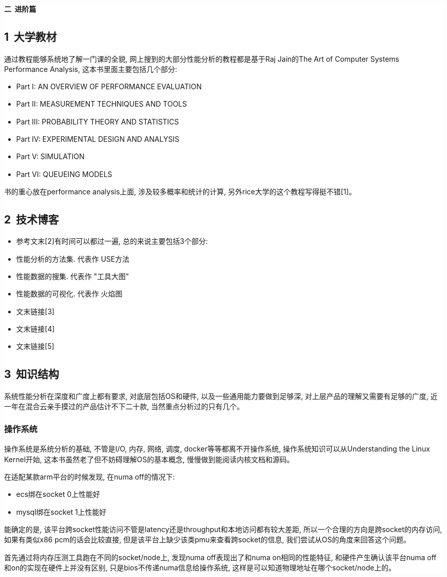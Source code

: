 **二  进阶篇**

## 1  大学教材

通过教程能够系统地了解一门课的全貌, 网上搜到的大部分性能分析的教程都是基于Raj Jain的The Art of Computer Systems Performance Analysis, 这本书里面主要包括几个部分:

- Part I: AN OVERVIEW OF PERFORMANCE EVALUATION

- Part II: MEASUREMENT TECHNIQUES AND TOOLS

- Part III: PROBABILITY THEORY AND STATISTICS

- Part IV: EXPERIMENTAL DESIGN AND ANALYSIS

- Part V: SIMULATION

- Part VI: QUEUEING MODELS

书的重心放在performance analysis上面, 涉及较多概率和统计的计算, 另外rice大学的这个教程写得挺不错\[1\]。

## 2  技术博客

- 参考文末\[2\]有时间可以都过一遍, 总的来说主要包括3个部分:

- 性能分析的方法集. 代表作 USE方法

- 性能数据的搜集. 代表作 "工具大图"

- 性能数据的可视化. 代表作 火焰图

- 文末链接\[3\]

- 文末链接\[4\]

- 文末链接\[5\]

## 

## 3  知识结构

系统性能分析在深度和广度上都有要求, 对底层包括OS和硬件, 以及一些通用能力要做到足够深, 对上层产品的理解又需要有足够的广度, 近一年在混合云亲手摸过的产品估计不下二十款, 当然重点分析过的只有几个。

### **操作系统**

操作系统是系统分析的基础, 不管是I/O, 内存, 网络, 调度, docker等等都离不开操作系统, 操作系统知识可以从Understanding the Linux Kernel开始, 这本书虽然老了但不妨碍理解OS的基本概念, 慢慢做到能阅读内核文档和源码。

在适配某款arm平台的时候发现, 在numa off的情况下:

- ecs绑在socket 0上性能好

- mysql绑在socket 1上性能好

能确定的是, 该平台跨socket性能访问不管是latency还是throughput和本地访问都有较大差距, 所以一个合理的方向是跨socket的内存访问, 如果有类似x86 pcm的话会比较直接, 但是该平台上缺少该类pmu来查看跨socket的信息, 我们尝试从OS的角度来回答这个问题。

首先通过将内存压测工具跑在不同的socket/node上, 发现numa off表现出了和numa on相同的性能特征, 和硬件产生确认该平台numa off和on的实现在硬件上并没有区别, 只是bios不传递numa信息给操作系统, 这样是可以知道物理地址在哪个socket/node上的。
